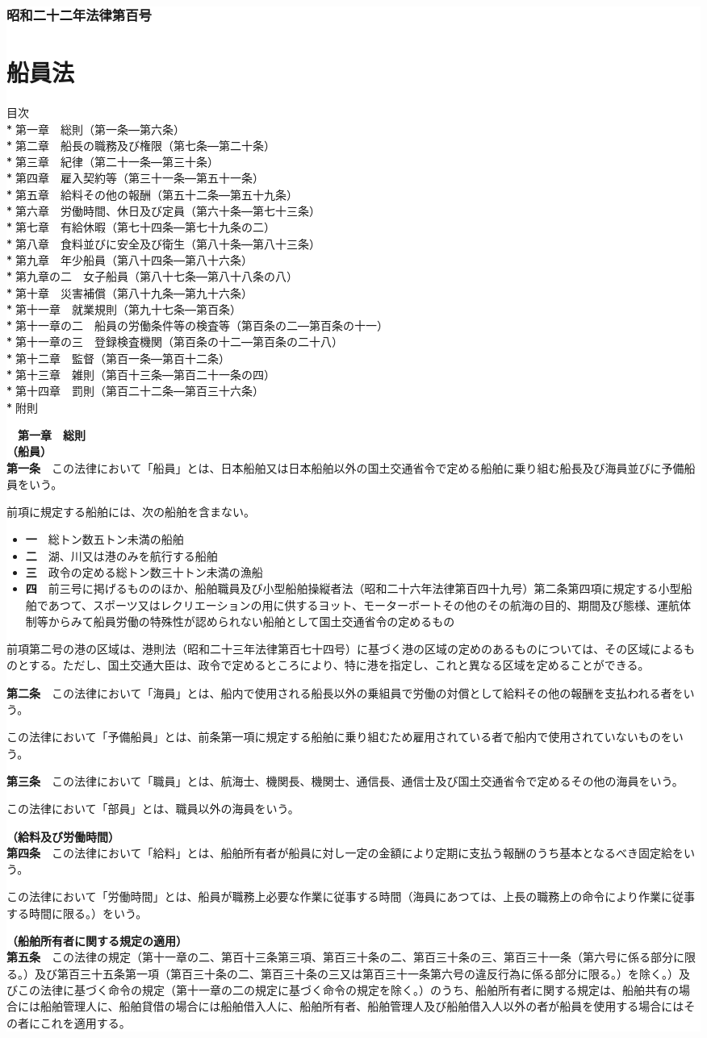 ### 昭和二十二年法律第百号  
# 船員法  
  
目次  
	* 第一章　総則（第一条―第六条）  
	* 第二章　船長の職務及び権限（第七条―第二十条）  
	* 第三章　紀律（第二十一条―第三十条）  
	* 第四章　雇入契約等（第三十一条―第五十一条）  
	* 第五章　給料その他の報酬（第五十二条―第五十九条）  
	* 第六章　労働時間、休日及び定員（第六十条―第七十三条）  
	* 第七章　有給休暇（第七十四条―第七十九条の二）  
	* 第八章　食料並びに安全及び衛生（第八十条―第八十三条）  
	* 第九章　年少船員（第八十四条―第八十六条）  
	* 第九章の二　女子船員（第八十七条―第八十八条の八）  
	* 第十章　災害補償（第八十九条―第九十六条）  
	* 第十一章　就業規則（第九十七条―第百条）  
	* 第十一章の二　船員の労働条件等の検査等（第百条の二―第百条の十一）  
	* 第十一章の三　登録検査機関（第百条の十二―第百条の二十八）  
	* 第十二章　監督（第百一条―第百十二条）  
	* 第十三章　雑則（第百十三条―第百二十一条の四）  
	* 第十四章　罰則（第百二十二条―第百三十六条）  
	* 附則  
  
&emsp;**第一章　総則**  
**（船員）**  
**第一条**　この法律において「船員」とは、日本船舶又は日本船舶以外の国土交通省令で定める船舶に乗り組む船長及び海員並びに予備船員をいう。  
  
前項に規定する船舶には、次の船舶を含まない。  
* **一**　総トン数五トン未満の船舶  
* **二**　湖、川又は港のみを航行する船舶  
* **三**　政令の定める総トン数三十トン未満の漁船  
* **四**　前三号に掲げるもののほか、船舶職員及び小型船舶操縦者法（昭和二十六年法律第百四十九号）第二条第四項に規定する小型船舶であつて、スポーツ又はレクリエーションの用に供するヨット、モーターボートその他のその航海の目的、期間及び態様、運航体制等からみて船員労働の特殊性が認められない船舶として国土交通省令の定めるもの  
  
前項第二号の港の区域は、港則法（昭和二十三年法律第百七十四号）に基づく港の区域の定めのあるものについては、その区域によるものとする。ただし、国土交通大臣は、政令で定めるところにより、特に港を指定し、これと異なる区域を定めることができる。  
  
**第二条**　この法律において「海員」とは、船内で使用される船長以外の乗組員で労働の対償として給料その他の報酬を支払われる者をいう。  
  
この法律において「予備船員」とは、前条第一項に規定する船舶に乗り組むため雇用されている者で船内で使用されていないものをいう。  
  
**第三条**　この法律において「職員」とは、航海士、機関長、機関士、通信長、通信士及び国土交通省令で定めるその他の海員をいう。  
  
この法律において「部員」とは、職員以外の海員をいう。  
  
**（給料及び労働時間）**  
**第四条**　この法律において「給料」とは、船舶所有者が船員に対し一定の金額により定期に支払う報酬のうち基本となるべき固定給をいう。  
  
この法律において「労働時間」とは、船員が職務上必要な作業に従事する時間（海員にあつては、上長の職務上の命令により作業に従事する時間に限る。）をいう。  
  
**（船舶所有者に関する規定の適用）**  
**第五条**　この法律の規定（第十一章の二、第百十三条第三項、第百三十条の二、第百三十条の三、第百三十一条（第六号に係る部分に限る。）及び第百三十五条第一項（第百三十条の二、第百三十条の三又は第百三十一条第六号の違反行為に係る部分に限る。）を除く。）及びこの法律に基づく命令の規定（第十一章の二の規定に基づく命令の規定を除く。）のうち、船舶所有者に関する規定は、船舶共有の場合には船舶管理人に、船舶貸借の場合には船舶借入人に、船舶所有者、船舶管理人及び船舶借入人以外の者が船員を使用する場合にはその者にこれを適用する。  
  